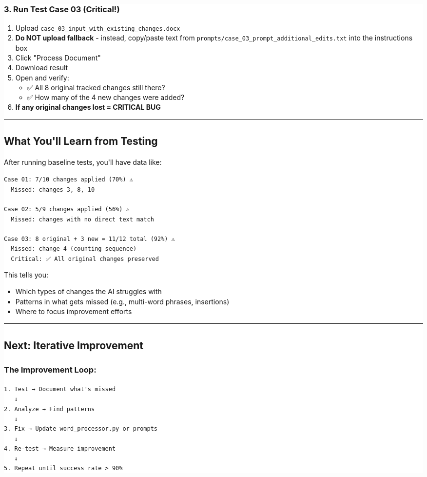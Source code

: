 ### 3. Run Test Case 03 (Critical!)

1. Upload `case_03_input_with_existing_changes.docx`
2. **Do NOT upload fallback** - instead, copy/paste text from `prompts/case_03_prompt_additional_edits.txt` into the instructions box
3. Click "Process Document"
4. Download result
5. Open and verify:
   - ✅ All 8 original tracked changes still there?
   - ✅ How many of the 4 new changes were added?
6. **If any original changes lost = CRITICAL BUG**

---

## What You'll Learn from Testing

After running baseline tests, you'll have data like:

```
Case 01: 7/10 changes applied (70%) ⚠️
  Missed: changes 3, 8, 10

Case 02: 5/9 changes applied (56%) ⚠️
  Missed: changes with no direct text match

Case 03: 8 original + 3 new = 11/12 total (92%) ⚠️
  Missed: change 4 (counting sequence)
  Critical: ✅ All original changes preserved
```

This tells you:
- Which types of changes the AI struggles with
- Patterns in what gets missed (e.g., multi-word phrases, insertions)
- Where to focus improvement efforts

---

## Next: Iterative Improvement

### The Improvement Loop:

```
1. Test → Document what's missed
   ↓
2. Analyze → Find patterns
   ↓
3. Fix → Update word_processor.py or prompts
   ↓
4. Re-test → Measure improvement
   ↓
5. Repeat until success rate > 90%
```
